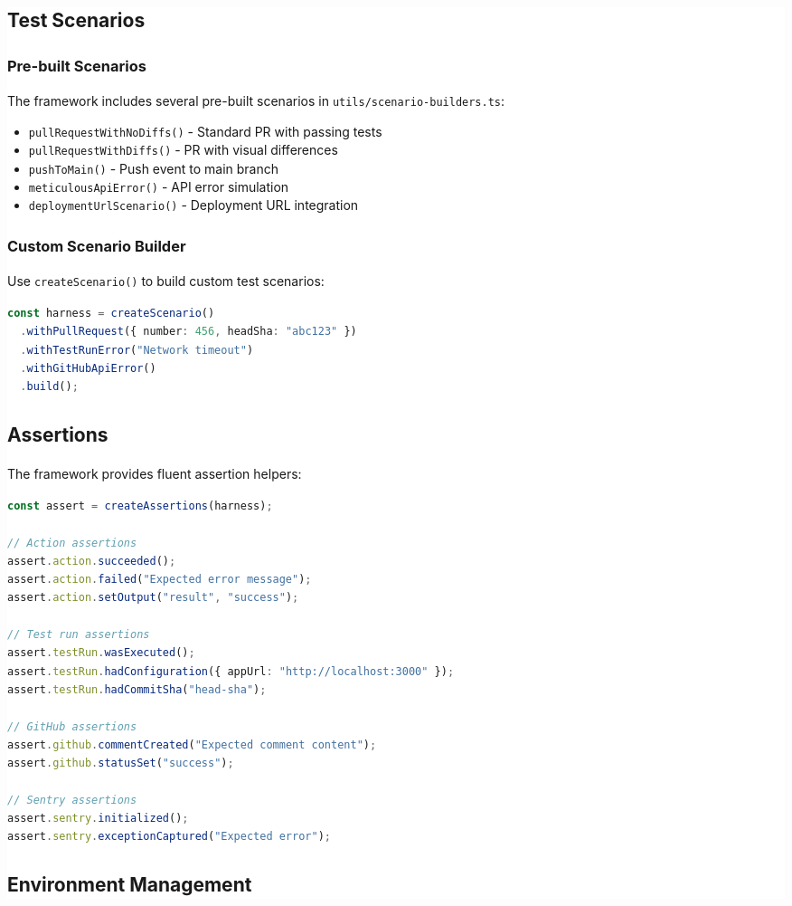 ```typescript
```

## Test Scenarios

### Pre-built Scenarios

The framework includes several pre-built scenarios in `utils/scenario-builders.ts`:

- `pullRequestWithNoDiffs()` - Standard PR with passing tests
- `pullRequestWithDiffs()` - PR with visual differences 
- `pushToMain()` - Push event to main branch
- `meticulousApiError()` - API error simulation
- `deploymentUrlScenario()` - Deployment URL integration

### Custom Scenario Builder

Use `createScenario()` to build custom test scenarios:

```typescript
const harness = createScenario()
  .withPullRequest({ number: 456, headSha: "abc123" })
  .withTestRunError("Network timeout")
  .withGitHubApiError()
  .build();
```

## Assertions

The framework provides fluent assertion helpers:

```typescript
const assert = createAssertions(harness);

// Action assertions
assert.action.succeeded();
assert.action.failed("Expected error message");
assert.action.setOutput("result", "success");

// Test run assertions  
assert.testRun.wasExecuted();
assert.testRun.hadConfiguration({ appUrl: "http://localhost:3000" });
assert.testRun.hadCommitSha("head-sha");

// GitHub assertions
assert.github.commentCreated("Expected comment content");
assert.github.statusSet("success");

// Sentry assertions
assert.sentry.initialized();
assert.sentry.exceptionCaptured("Expected error");
```

## Environment Management
